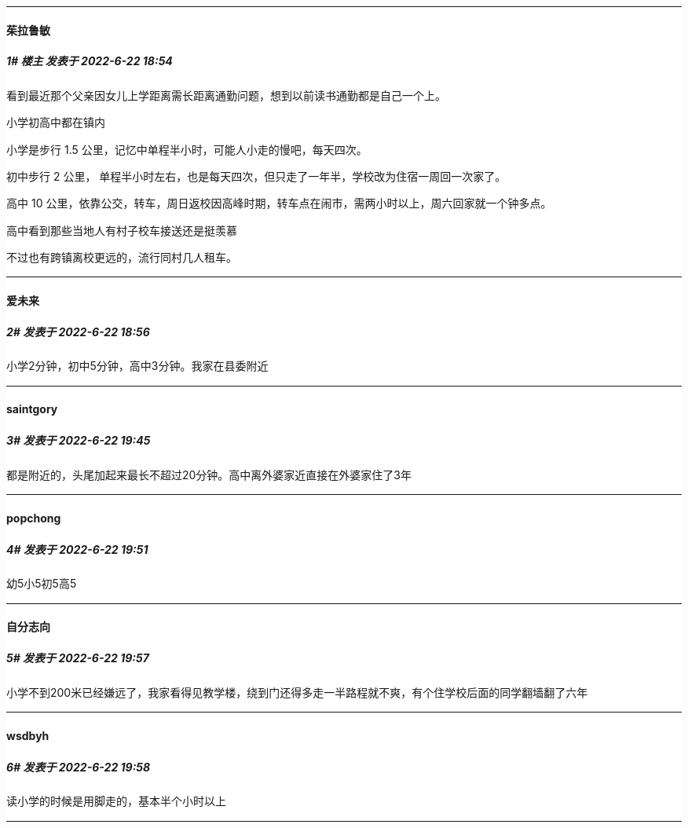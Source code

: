 

*****

####  茱拉鲁敏  
##### 1#       楼主       发表于 2022-6-22 18:54

看到最近那个父亲因女儿上学距离需长距离通勤问题，想到以前读书通勤都是自己一个上。

小学初高中都在镇内

小学是步行 1.5 公里，记忆中单程半小时，可能人小走的慢吧，每天四次。

初中步行 2 公里， 单程半小时左右，也是每天四次，但只走了一年半，学校改为住宿一周回一次家了。

高中 10 公里，依靠公交，转车，周日返校因高峰时期，转车点在闹市，需两小时以上，周六回家就一个钟多点。

高中看到那些当地人有村子校车接送还是挺羡慕

不过也有跨镇离校更远的，流行同村几人租车。

*****

####  爱未来  
##### 2#       发表于 2022-6-22 18:56

小学2分钟，初中5分钟，高中3分钟。我家在县委附近

*****

####  saintgory  
##### 3#       发表于 2022-6-22 19:45

都是附近的，头尾加起来最长不超过20分钟。高中离外婆家近直接在外婆家住了3年

*****

####  popchong  
##### 4#       发表于 2022-6-22 19:51

幼5小5初5高5

*****

####  自分志向  
##### 5#       发表于 2022-6-22 19:57

小学不到200米已经嫌远了，我家看得见教学楼，绕到门还得多走一半路程就不爽，有个住学校后面的同学翻墙翻了六年

*****

####  wsdbyh  
##### 6#       发表于 2022-6-22 19:58

读小学的时候是用脚走的，基本半个小时以上

*****
